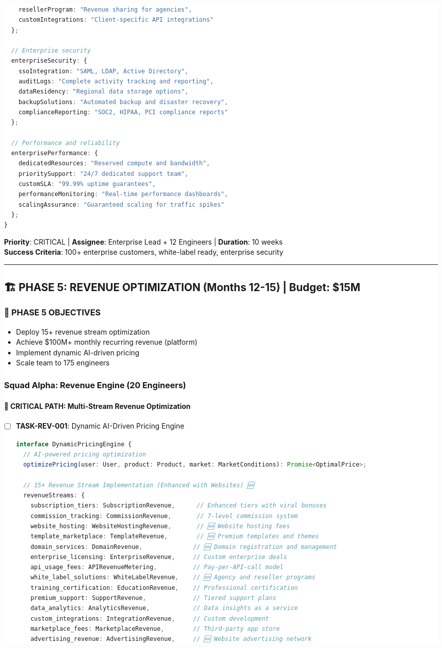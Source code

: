   ```typescript
      resellerProgram: "Revenue sharing for agencies",
      customIntegrations: "Client-specific API integrations"
    };
    
    // Enterprise security
    enterpriseSecurity: {
      ssoIntegration: "SAML, LDAP, Active Directory",
      auditLogs: "Complete activity tracking and reporting",
      dataResidency: "Regional data storage options",
      backupSolutions: "Automated backup and disaster recovery",
      complianceReporting: "SOC2, HIPAA, PCI compliance reports"
    };
    
    // Performance and reliability
    enterprisePerformance: {
      dedicatedResources: "Reserved compute and bandwidth",
      prioritySupport: "24/7 dedicated support team",
      customSLA: "99.99% uptime guarantees",
      performanceMonitoring: "Real-time performance dashboards",
      scalingAssurance: "Guaranteed scaling for traffic spikes"
    };
  }
  ```
  **Priority**: CRITICAL | **Assignee**: Enterprise Lead + 12 Engineers | **Duration**: 10 weeks  
  **Success Criteria**: 100+ enterprise customers, white-label ready, enterprise security

---

## 🏗️ PHASE 5: REVENUE OPTIMIZATION (Months 12-15) | Budget: $15M

### 🎯 PHASE 5 OBJECTIVES
- Deploy 15+ revenue stream optimization
- Achieve $100M+ monthly recurring revenue (platform)
- Implement dynamic AI-driven pricing
- Scale team to 175 engineers

### Squad Alpha: Revenue Engine (20 Engineers)

#### 🔴 CRITICAL PATH: Multi-Stream Revenue Optimization
- [ ] **TASK-REV-001**: Dynamic AI-Driven Pricing Engine
  ```typescript
  interface DynamicPricingEngine {
    // AI-powered pricing optimization
    optimizePricing(user: User, product: Product, market: MarketConditions): Promise<OptimalPrice>;
    
    // 15+ Revenue Stream Implementation (Enhanced with Websites) 🆕
    revenueStreams: {
      subscription_tiers: SubscriptionRevenue,      // Enhanced tiers with viral bonuses
      commission_tracking: CommissionRevenue,       // 7-level commission system
      website_hosting: WebsiteHostingRevenue,       // 🆕 Website hosting fees
      template_marketplace: TemplateRevenue,        // 🆕 Premium templates and themes
      domain_services: DomainRevenue,              // 🆕 Domain registration and management
      enterprise_licensing: EnterpriseRevenue,     // Custom enterprise deals
      api_usage_fees: APIRevenueMetering,          // Pay-per-API-call model
      white_label_solutions: WhiteLabelRevenue,    // 🆕 Agency and reseller programs
      training_certification: EducationRevenue,    // Professional certification
      premium_support: SupportRevenue,             // Tiered support plans
      data_analytics: AnalyticsRevenue,            // Data insights as a service
      custom_integrations: IntegrationRevenue,     // Custom development
      marketplace_fees: MarketplaceRevenue,        // Third-party app store
      advertising_revenue: AdvertisingRevenue,     // 🆕 Website advertising network
  ```